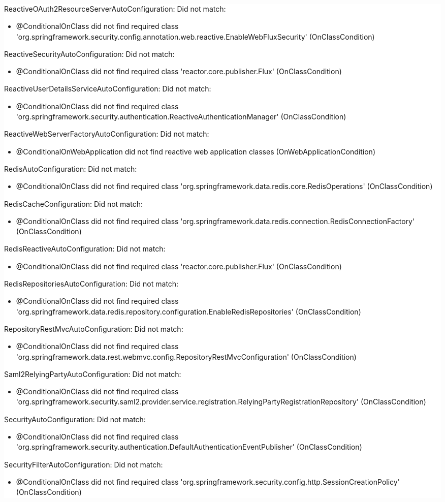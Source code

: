 ReactiveOAuth2ResourceServerAutoConfiguration:
Did not match:
- @ConditionalOnClass did not find required class 'org.springframework.security.config.annotation.web.reactive.EnableWebFluxSecurity' (OnClassCondition)

ReactiveSecurityAutoConfiguration:
Did not match:
- @ConditionalOnClass did not find required class 'reactor.core.publisher.Flux' (OnClassCondition)

ReactiveUserDetailsServiceAutoConfiguration:
Did not match:
- @ConditionalOnClass did not find required class 'org.springframework.security.authentication.ReactiveAuthenticationManager' (OnClassCondition)

ReactiveWebServerFactoryAutoConfiguration:
Did not match:
- @ConditionalOnWebApplication did not find reactive web application classes (OnWebApplicationCondition)

RedisAutoConfiguration:
Did not match:
- @ConditionalOnClass did not find required class 'org.springframework.data.redis.core.RedisOperations' (OnClassCondition)

RedisCacheConfiguration:
Did not match:
- @ConditionalOnClass did not find required class 'org.springframework.data.redis.connection.RedisConnectionFactory' (OnClassCondition)

RedisReactiveAutoConfiguration:
Did not match:
- @ConditionalOnClass did not find required class 'reactor.core.publisher.Flux' (OnClassCondition)

RedisRepositoriesAutoConfiguration:
Did not match:
- @ConditionalOnClass did not find required class 'org.springframework.data.redis.repository.configuration.EnableRedisRepositories' (OnClassCondition)

RepositoryRestMvcAutoConfiguration:
Did not match:
- @ConditionalOnClass did not find required class 'org.springframework.data.rest.webmvc.config.RepositoryRestMvcConfiguration' (OnClassCondition)

Saml2RelyingPartyAutoConfiguration:
Did not match:
- @ConditionalOnClass did not find required class 'org.springframework.security.saml2.provider.service.registration.RelyingPartyRegistrationRepository' (OnClassCondition)

SecurityAutoConfiguration:
Did not match:
- @ConditionalOnClass did not find required class 'org.springframework.security.authentication.DefaultAuthenticationEventPublisher' (OnClassCondition)

SecurityFilterAutoConfiguration:
Did not match:
- @ConditionalOnClass did not find required class 'org.springframework.security.config.http.SessionCreationPolicy' (OnClassCondition)
